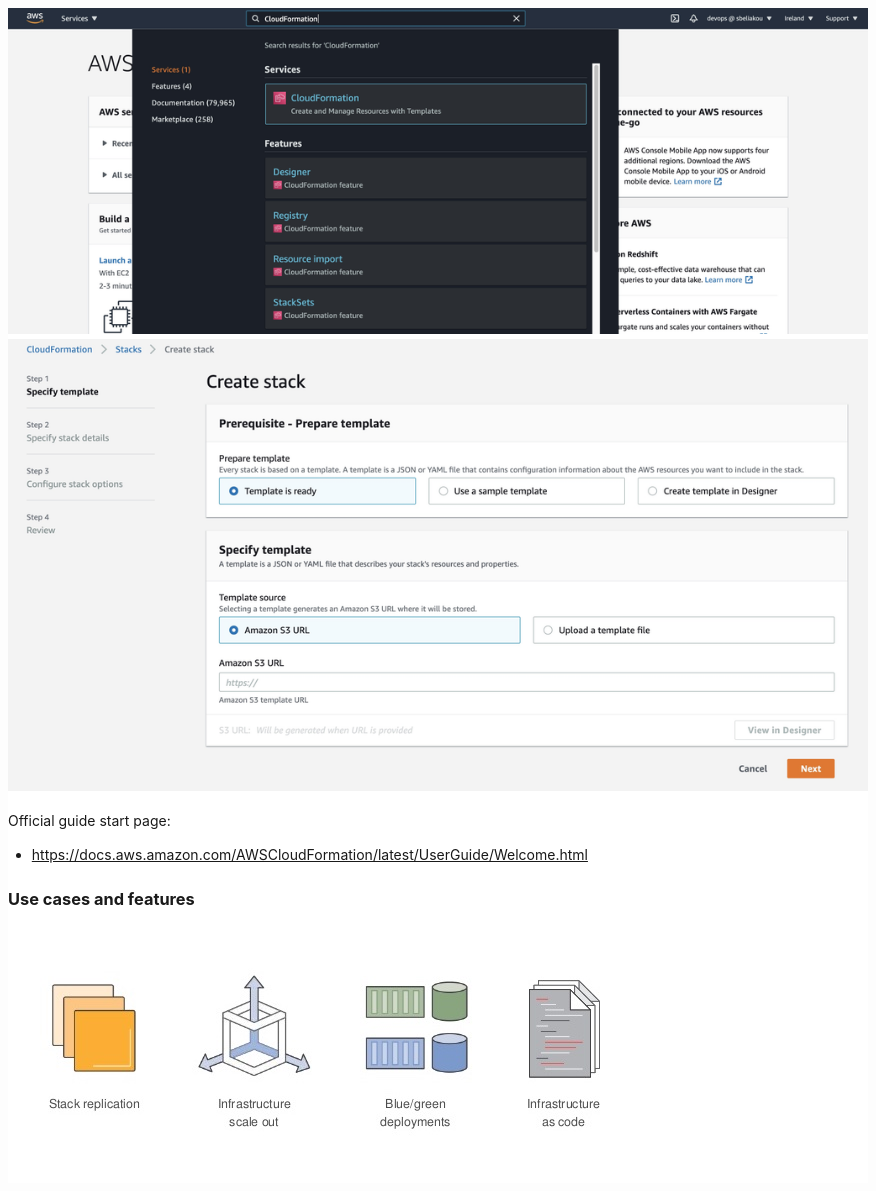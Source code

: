 ![](assets/images/aws-cfn-console.jpg)
![](assets/images/aws-cfn-create-1.jpg)

Official guide start page:
- https://docs.aws.amazon.com/AWSCloudFormation/latest/UserGuide/Welcome.html


### Use cases and features

![](assets/images/aws-cloudformation-infrastructure-as-code-aws-public-sector-summit-2016-10-638.jpg)
